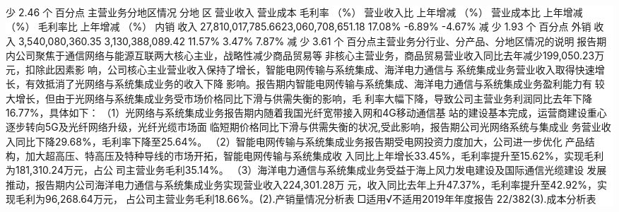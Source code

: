 少
2.46
个
百分点
主营业务分地区情况
分地
区
营业收入
营业成本
毛利率
（%）
营业收入比
上年增减
（%）
营业成本比
上年增减
（%）
毛利率比
上年增减
（%）
内销
收入
27,810,017,785.6623,060,708,651.18
17.08%
-6.89%
-4.67%
减
少
1.93
个
百分点
外销
收入
3,540,080,360.35
3,130,388,089.42
11.57%
3.47%
7.87%
减
少
3.61
个
百分点主营业务分行业、分产品、分地区情况的说明
报告期内公司聚焦于通信网络与能源互联两大核心主业，战略性减少商品贸易等
非核心主营业务，商品贸易营业收入同比去年减少199,050.23万元，扣除此因素影
响，公司核心主业营业收入保持了增长，智能电网传输与系统集成、海洋电力通信与
系统集成业务营业收入取得快速增长，有效抵消了光网络与系统集成业务的收入下降
影响。报告期内智能电网传输与系统集成、海洋电力通信与系统集成业务盈利能力有
较大增长，但由于光网络与系统集成业务受市场价格同比下滑与供需失衡的影响，毛
利率大幅下降，导致公司主营业务利润同比去年下降16.77%，具体如下：
（1）光网络与系统集成业务报告期内随着我国光纤宽带接入网和4G移动通信基
站的建设基本完成，运营商建设重心逐步转向5G及光纤网络升级，光纤光缆市场面
临短期价格同比下滑与供需失衡的状况,受此影响，报告期公司光网络系统与集成业
务营业收入同比下降29.68%，毛利率下降至25.64%。
（2）智能电网传输与系统集成业务报告期受电网投资力度加大，公司进一步优化
产品结构，加大超高压、特高压及特种导线的市场开拓，智能电网传输与系统集成收
入同比上年增长33.45%，毛利率提升至15.62%，实现毛利为181,310.24万元，占公
司主营业务毛利35.14%。
（3）海洋电力通信与系统集成业务受益于海上风力发电建设及国际通信光缆建设
发展推动，报告期内公司海洋电力通信与系统集成业务实现营业收入224,301.28万
元，收入同比去年上升47.37%，毛利率提升至42.92%，实现毛利为96,268.64万元，
占公司主营业务毛利18.66%。(2).产销量情况分析表
□适用√不适用2019年年度报告
22/382(3).成本分析表